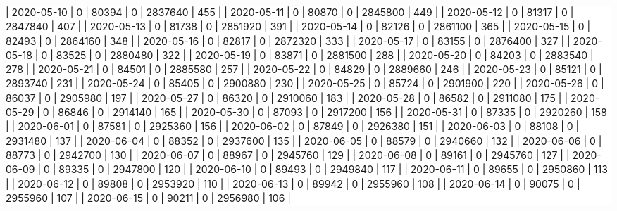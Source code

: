 | 2020-05-10 | 0 | 80394 | 0 | 2837640 | 455 |
| 2020-05-11 | 0 | 80870 | 0 | 2845800 | 449 |
| 2020-05-12 | 0 | 81317 | 0 | 2847840 | 407 |
| 2020-05-13 | 0 | 81738 | 0 | 2851920 | 391 |
| 2020-05-14 | 0 | 82126 | 0 | 2861100 | 365 |
| 2020-05-15 | 0 | 82493 | 0 | 2864160 | 348 |
| 2020-05-16 | 0 | 82817 | 0 | 2872320 | 333 |
| 2020-05-17 | 0 | 83155 | 0 | 2876400 | 327 |
| 2020-05-18 | 0 | 83525 | 0 | 2880480 | 322 |
| 2020-05-19 | 0 | 83871 | 0 | 2881500 | 288 |
| 2020-05-20 | 0 | 84203 | 0 | 2883540 | 278 |
| 2020-05-21 | 0 | 84501 | 0 | 2885580 | 257 |
| 2020-05-22 | 0 | 84829 | 0 | 2889660 | 246 |
| 2020-05-23 | 0 | 85121 | 0 | 2893740 | 231 |
| 2020-05-24 | 0 | 85405 | 0 | 2900880 | 230 |
| 2020-05-25 | 0 | 85724 | 0 | 2901900 | 220 |
| 2020-05-26 | 0 | 86037 | 0 | 2905980 | 197 |
| 2020-05-27 | 0 | 86320 | 0 | 2910060 | 183 |
| 2020-05-28 | 0 | 86582 | 0 | 2911080 | 175 |
| 2020-05-29 | 0 | 86846 | 0 | 2914140 | 165 |
| 2020-05-30 | 0 | 87093 | 0 | 2917200 | 156 |
| 2020-05-31 | 0 | 87335 | 0 | 2920260 | 158 |
| 2020-06-01 | 0 | 87581 | 0 | 2925360 | 156 |
| 2020-06-02 | 0 | 87849 | 0 | 2926380 | 151 |
| 2020-06-03 | 0 | 88108 | 0 | 2931480 | 137 |
| 2020-06-04 | 0 | 88352 | 0 | 2937600 | 135 |
| 2020-06-05 | 0 | 88579 | 0 | 2940660 | 132 |
| 2020-06-06 | 0 | 88773 | 0 | 2942700 | 130 |
| 2020-06-07 | 0 | 88967 | 0 | 2945760 | 129 |
| 2020-06-08 | 0 | 89161 | 0 | 2945760 | 127 |
| 2020-06-09 | 0 | 89335 | 0 | 2947800 | 120 |
| 2020-06-10 | 0 | 89493 | 0 | 2949840 | 117 |
| 2020-06-11 | 0 | 89655 | 0 | 2950860 | 113 |
| 2020-06-12 | 0 | 89808 | 0 | 2953920 | 110 |
| 2020-06-13 | 0 | 89942 | 0 | 2955960 | 108 |
| 2020-06-14 | 0 | 90075 | 0 | 2955960 | 107 |
| 2020-06-15 | 0 | 90211 | 0 | 2956980 | 106 |
